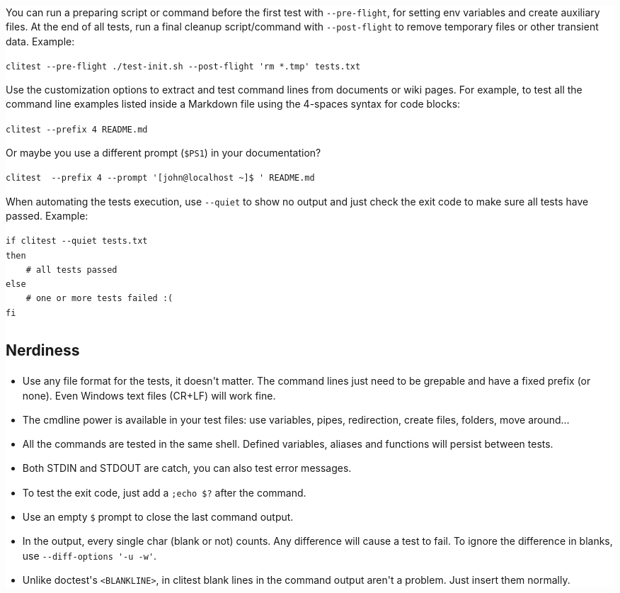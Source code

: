 You can run a preparing script or command before the first test with
`--pre-flight`, for setting env variables and create auxiliary files.
At the end of all tests, run a final cleanup script/command with
`--post-flight` to remove temporary files or other transient data.
Example:


    clitest --pre-flight ./test-init.sh --post-flight 'rm *.tmp' tests.txt

Use the customization options to extract and test command lines from
documents or wiki pages. For example, to test all the command line
examples listed inside a Markdown file using the 4-spaces syntax for
code blocks:

    clitest --prefix 4 README.md

Or maybe you use a different prompt (`$PS1`) in your documentation?

    clitest  --prefix 4 --prompt '[john@localhost ~]$ ' README.md

When automating the tests execution, use `--quiet` to show no output
and just check the exit code to make sure all tests have passed.
Example:

    if clitest --quiet tests.txt
    then
        # all tests passed
    else
        # one or more tests failed :(
    fi


## Nerdiness

* Use any file format for the tests, it doesn't matter. The command
  lines just need to be grepable and have a fixed prefix (or none).
  Even Windows text files (CR+LF) will work fine.

* The cmdline power is available in your test files: use variables,
  pipes, redirection, create files, folders, move around…

* All the commands are tested in the same shell. Defined variables,
  aliases and functions will persist between tests.

* Both STDIN and STDOUT are catch, you can also test error messages.

* To test the exit code, just add a `;echo $?` after the command.

* Use an empty `$` prompt to close the last command output.

* In the output, every single char (blank or not) counts. Any
  difference will cause a test to fail. To ignore the difference in
  blanks, use `--diff-options '-u -w'`.

* Unlike doctest's `<BLANKLINE>`, in clitest blank lines in the
  command output aren't a problem. Just insert them normally.


[1]: #portability
[2]: http://en.wikipedia.org/wiki/Doctest
[3]: http://docs.python.org/3/library/doctest.html
[4]: https://raw.github.com/aureliojargas/clitest/master/clitest
[5]: https://github.com/aureliojargas/clitest/blob/master/examples/intro.txt
[6]: https://github.com/aureliojargas/clitest/blob/master/examples/cut.txt
[7]: https://github.com/aureliojargas/clitest/blob/master/examples/cut.md
[8]: https://github.com/aureliojargas/clitest/blob/master/README.md
[9]: http://perldoc.perl.org/perlre.html
[10]: https://github.com/aureliojargas/clitest/blob/master/examples/
[11]: https://github.com/aureliojargas/clitest/blob/master/dev/test.md
[12]: https://github.com/aureliojargas/clitest/blob/master/dev/test/
[13]: http://en.wikipedia.org/wiki/POSIX
[14]: https://github.com/aureliojargas/clitest/issues
[15]: http://mywiki.wooledge.org/Bashism
[16]: https://wiki.ubuntu.com/DashAsBinSh
[17]: http://www.etalabs.net/sh_tricks.html
[18]: http://code.dogmap.org/lintsh/
[19]: http://pubs.opengroup.org/onlinepubs/9699919799/utilities/contents.html
[20]: http://en.wikipedia.org/wiki/KISS_principle
[21]: http://aurelio.net/about.html
[22]: https://github.com/aureliojargas/clitest/blob/master/LICENSE.txt